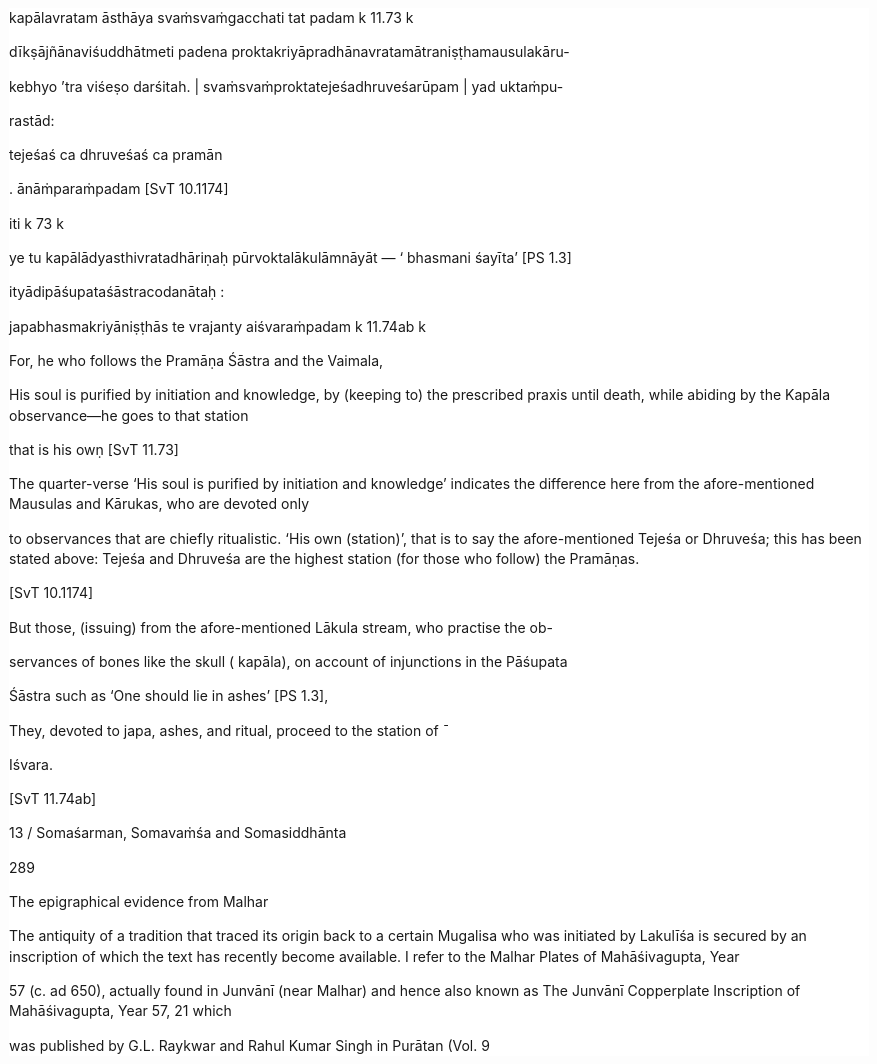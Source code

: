 kapālavratam āsthāya svaṁsvaṁgacchati tat padam  k 11.73 k

dīkṣājñānaviśuddhātmeti padena proktakriyāpradhānavratamātraniṣṭhamausulakāru-

kebhyo ’tra viśeṣo darśitah. | svaṁsvaṁproktatejeśadhruveśarūpam | yad uktaṁpu-

rastād:

tejeśaś ca dhruveśaś ca pramān

. ānāṁparaṁpadam \[SvT 10.1174\]

iti  k 73 k

ye tu kapālādyasthivratadhāriṇaḥ pūrvoktalākulāmnāyāt — ‘ bhasmani śayīta’ \[PS 1.3\]

ityādipāśupataśāstracodanātaḥ :

japabhasmakriyāniṣṭhās te vrajanty aiśvaraṁpadam  k 11.74ab k

For, he who follows the Pramāṇa Śāstra and the Vaimala, 

His soul is purified by initiation and knowledge, by \(keeping to\) the prescribed praxis until death, while abiding by the Kapāla observance—he goes to that station

that is his owṇ \[SvT 11.73\]

The quarter-verse ‘His soul is purified by initiation and knowledge’ indicates the difference here from the afore-mentioned Mausulas and Kārukas, who are devoted only

to observances that are chiefly ritualistic. ‘His own \(station\)’, that is to say the afore-mentioned Tejeśa or Dhruveśa; this has been stated above: Tejeśa and Dhruveśa are the highest station \(for those who follow\) the Pramāṇas. 

\[SvT 10.1174\]

But those, \(issuing\) from the afore-mentioned Lākula stream, who practise the ob-

servances of bones like the skull \( kapāla\), on account of injunctions in the Pāśupata

Śāstra such as ‘One should lie in ashes’ \[PS 1.3\], 

They, devoted to japa, ashes, and ritual, proceed to the station of ¯

Iśvara. 

\[SvT 11.74ab\]



13 / Somaśarman, Somavaṁśa and Somasiddhānta

289

The epigraphical evidence from Malhar

The antiquity of a tradition that traced its origin back to a certain Mugalisa who was initiated by Lakulīśa is secured by an inscription of which the text has recently become available. I refer to the Malhar Plates of Mahāśivagupta, Year

57 \(c. ad 650\), actually found in Junvānī \(near Malhar\) and hence also known as The Junvānī Copperplate Inscription of Mahāśivagupta, Year 57, 21 which

was published by G.L. Raykwar and Rahul Kumar Singh in Purātan \(Vol. 9
